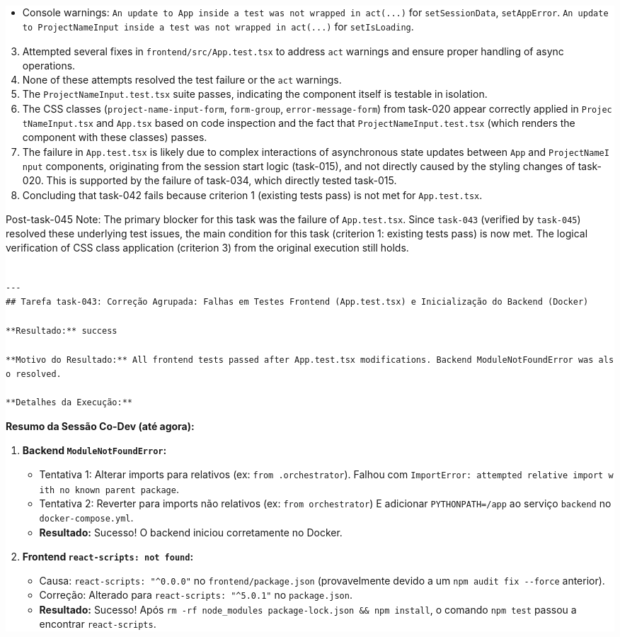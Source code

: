    - Console warnings: `An update to App inside a test was not wrapped in act(...)` for `setSessionData`, `setAppError`. `An update to ProjectNameInput inside a test was not wrapped in act(...)` for `setIsLoading`.
3. Attempted several fixes in `frontend/src/App.test.tsx` to address `act` warnings and ensure proper handling of async operations.
4. None of these attempts resolved the test failure or the `act` warnings.
5. The `ProjectNameInput.test.tsx` suite passes, indicating the component itself is testable in isolation.
6. The CSS classes (`project-name-input-form`, `form-group`, `error-message-form`) from task-020 appear correctly applied in `ProjectNameInput.tsx` and `App.tsx` based on code inspection and the fact that `ProjectNameInput.test.tsx` (which renders the component with these classes) passes.
7. The failure in `App.test.tsx` is likely due to complex interactions of asynchronous state updates between `App` and `ProjectNameInput` components, originating from the session start logic (task-015), and not directly caused by the styling changes of task-020. This is supported by the failure of task-034, which directly tested task-015.
8. Concluding that task-042 fails because criterion 1 (existing tests pass) is not met for `App.test.tsx`.

Post-task-045 Note:
The primary blocker for this task was the failure of `App.test.tsx`. Since `task-043` (verified by `task-045`) resolved these underlying test issues,
the main condition for this task (criterion 1: existing tests pass) is now met.
The logical verification of CSS class application (criterion 3) from the original execution still holds.
```

---
## Tarefa task-043: Correção Agrupada: Falhas em Testes Frontend (App.test.tsx) e Inicialização do Backend (Docker)

**Resultado:** success

**Motivo do Resultado:** All frontend tests passed after App.test.tsx modifications. Backend ModuleNotFoundError was also resolved.

**Detalhes da Execução:**
```
**Resumo da Sessão Co-Dev (até agora):**

1.  **Backend `ModuleNotFoundError`:**
    - Tentativa 1: Alterar imports para relativos (ex: `from .orchestrator`). Falhou com `ImportError: attempted relative import with no known parent package`.
    - Tentativa 2: Reverter para imports não relativos (ex: `from orchestrator`) E adicionar `PYTHONPATH=/app` ao serviço `backend` no `docker-compose.yml`.
    - **Resultado:** Sucesso! O backend iniciou corretamente no Docker.

2.  **Frontend `react-scripts: not found`:**
    - Causa: `react-scripts: "^0.0.0"` no `frontend/package.json` (provavelmente devido a um `npm audit fix --force` anterior).
    - Correção: Alterado para `react-scripts: "^5.0.1"` no `package.json`.
    - **Resultado:** Sucesso! Após `rm -rf node_modules package-lock.json && npm install`, o comando `npm test` passou a encontrar `react-scripts`.

